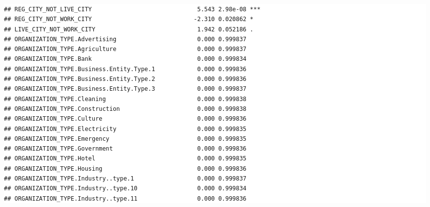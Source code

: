     ## REG_CITY_NOT_LIVE_CITY                              5.543 2.98e-08 ***
    ## REG_CITY_NOT_WORK_CITY                             -2.310 0.020862 *  
    ## LIVE_CITY_NOT_WORK_CITY                             1.942 0.052186 .  
    ## ORGANIZATION_TYPE.Advertising                       0.000 0.999837    
    ## ORGANIZATION_TYPE.Agriculture                       0.000 0.999837    
    ## ORGANIZATION_TYPE.Bank                              0.000 0.999834    
    ## ORGANIZATION_TYPE.Business.Entity.Type.1            0.000 0.999836    
    ## ORGANIZATION_TYPE.Business.Entity.Type.2            0.000 0.999836    
    ## ORGANIZATION_TYPE.Business.Entity.Type.3            0.000 0.999837    
    ## ORGANIZATION_TYPE.Cleaning                          0.000 0.999838    
    ## ORGANIZATION_TYPE.Construction                      0.000 0.999838    
    ## ORGANIZATION_TYPE.Culture                           0.000 0.999836    
    ## ORGANIZATION_TYPE.Electricity                       0.000 0.999835    
    ## ORGANIZATION_TYPE.Emergency                         0.000 0.999835    
    ## ORGANIZATION_TYPE.Government                        0.000 0.999836    
    ## ORGANIZATION_TYPE.Hotel                             0.000 0.999835    
    ## ORGANIZATION_TYPE.Housing                           0.000 0.999836    
    ## ORGANIZATION_TYPE.Industry..type.1                  0.000 0.999837    
    ## ORGANIZATION_TYPE.Industry..type.10                 0.000 0.999834    
    ## ORGANIZATION_TYPE.Industry..type.11                 0.000 0.999836    